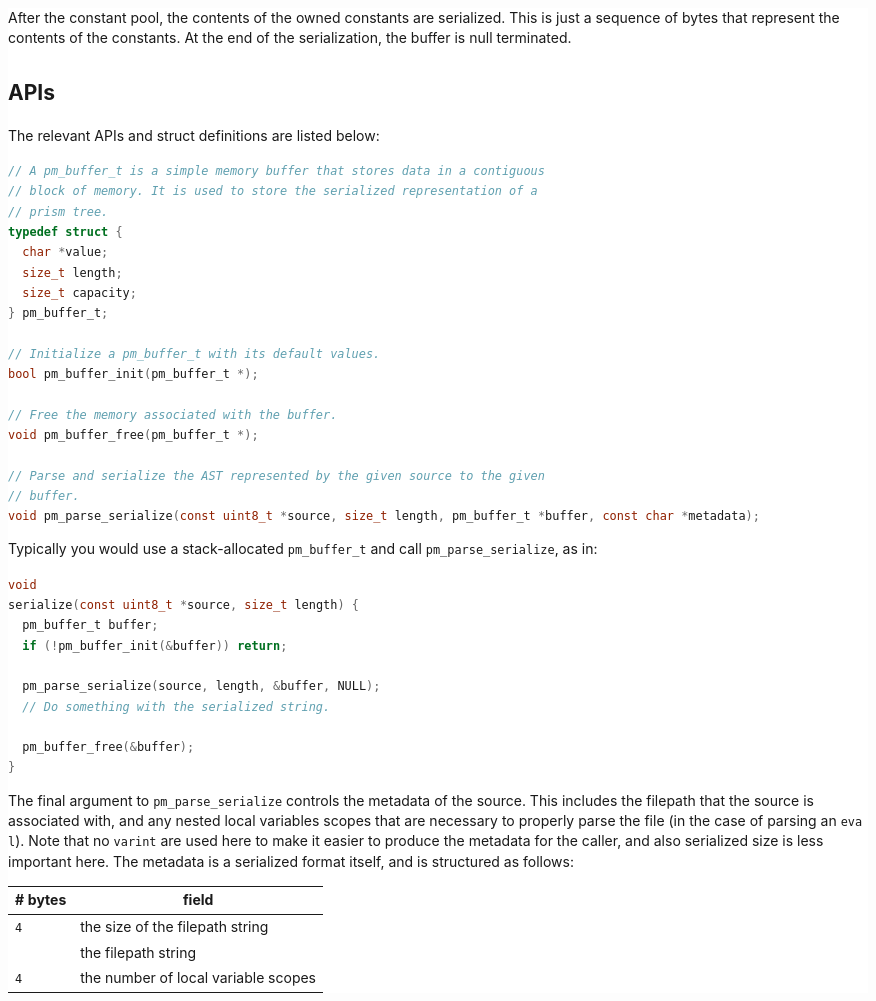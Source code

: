 After the constant pool, the contents of the owned constants are serialized. This is just a sequence of bytes that represent the contents of the constants. At the end of the serialization, the buffer is null terminated.

## APIs

The relevant APIs and struct definitions are listed below:

```c
// A pm_buffer_t is a simple memory buffer that stores data in a contiguous
// block of memory. It is used to store the serialized representation of a
// prism tree.
typedef struct {
  char *value;
  size_t length;
  size_t capacity;
} pm_buffer_t;

// Initialize a pm_buffer_t with its default values.
bool pm_buffer_init(pm_buffer_t *);

// Free the memory associated with the buffer.
void pm_buffer_free(pm_buffer_t *);

// Parse and serialize the AST represented by the given source to the given
// buffer.
void pm_parse_serialize(const uint8_t *source, size_t length, pm_buffer_t *buffer, const char *metadata);
```

Typically you would use a stack-allocated `pm_buffer_t` and call `pm_parse_serialize`, as in:

```c
void
serialize(const uint8_t *source, size_t length) {
  pm_buffer_t buffer;
  if (!pm_buffer_init(&buffer)) return;

  pm_parse_serialize(source, length, &buffer, NULL);
  // Do something with the serialized string.

  pm_buffer_free(&buffer);
}
```

The final argument to `pm_parse_serialize` controls the metadata of the source.
This includes the filepath that the source is associated with, and any nested local variables scopes that are necessary to properly parse the file (in the case of parsing an `eval`).
Note that no `varint` are used here to make it easier to produce the metadata for the caller, and also serialized size is less important here.
The metadata is a serialized format itself, and is structured as follows:

| # bytes | field |
| --- | --- |
| `4` | the size of the filepath string |
| | the filepath string |
| `4` | the number of local variable scopes |
